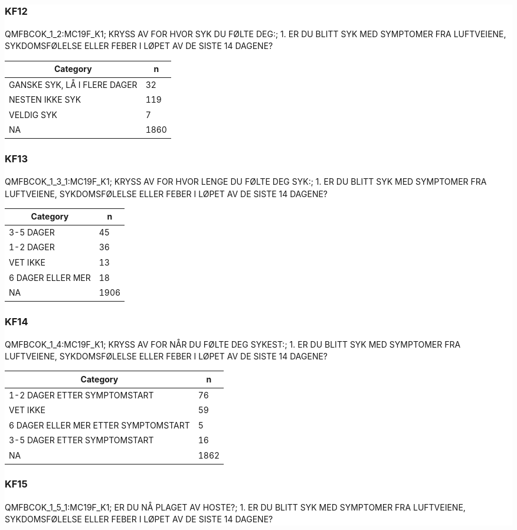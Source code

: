 
### KF12
QMFBCOK_1_2:MC19F_K1; KRYSS AV FOR HVOR SYK DU FØLTE DEG:; 1. ER DU BLITT SYK MED SYMPTOMER FRA LUFTVEIENE, SYKDOMSFØLELSE ELLER FEBER I LØPET AV DE SISTE 14 DAGENE?


| Category | n |
| -------- | - |
| GANSKE SYK, LÅ I FLERE DAGER | 32 |
| NESTEN IKKE SYK | 119 |
| VELDIG SYK | 7 |
| NA | 1860 |


### KF13
QMFBCOK_1_3_1:MC19F_K1; KRYSS AV FOR HVOR LENGE DU FØLTE DEG SYK:; 1. ER DU BLITT SYK MED SYMPTOMER FRA LUFTVEIENE, SYKDOMSFØLELSE ELLER FEBER I LØPET AV DE SISTE 14 DAGENE?


| Category | n |
| -------- | - |
| 3-5 DAGER | 45 |
| 1-2 DAGER | 36 |
| VET IKKE | 13 |
| 6 DAGER ELLER MER | 18 |
| NA | 1906 |


### KF14
QMFBCOK_1_4:MC19F_K1; KRYSS AV FOR NÅR DU FØLTE DEG SYKEST:; 1. ER DU BLITT SYK MED SYMPTOMER FRA LUFTVEIENE, SYKDOMSFØLELSE ELLER FEBER I LØPET AV DE SISTE 14 DAGENE?


| Category | n |
| -------- | - |
| 1-2 DAGER ETTER SYMPTOMSTART | 76 |
| VET IKKE | 59 |
| 6 DAGER ELLER MER ETTER SYMPTOMSTART | 5 |
| 3-5 DAGER ETTER SYMPTOMSTART | 16 |
| NA | 1862 |


### KF15
QMFBCOK_1_5_1:MC19F_K1; ER DU NÅ PLAGET AV HOSTE?; 1. ER DU BLITT SYK MED SYMPTOMER FRA LUFTVEIENE, SYKDOMSFØLELSE ELLER FEBER I LØPET AV DE SISTE 14 DAGENE?
